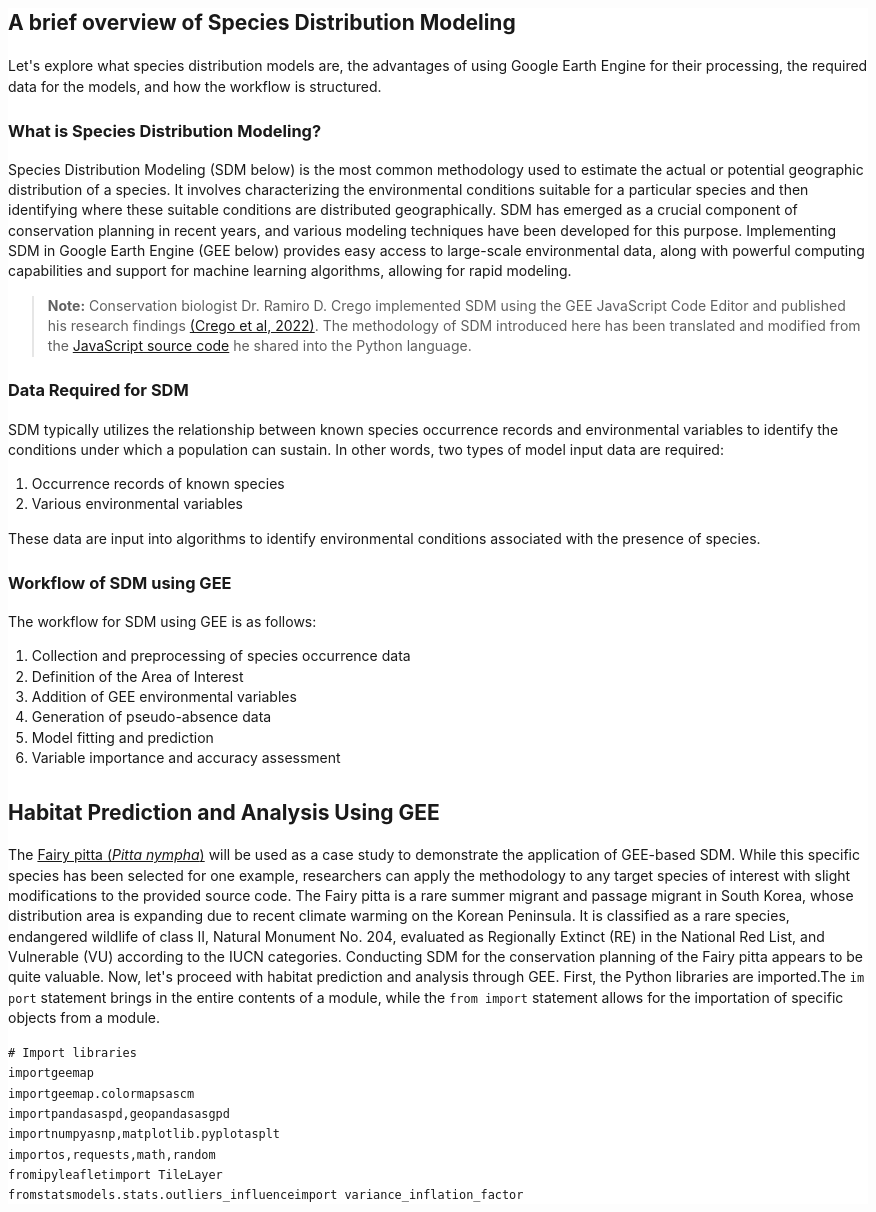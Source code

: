 ## A brief overview of Species Distribution Modeling
Let's explore what species distribution models are, the advantages of using Google Earth Engine for their processing, the required data for the models, and how the workflow is structured.
### What is Species Distribution Modeling?
Species Distribution Modeling (SDM below) is the most common methodology used to estimate the actual or potential geographic distribution of a species. It involves characterizing the environmental conditions suitable for a particular species and then identifying where these suitable conditions are distributed geographically.
SDM has emerged as a crucial component of conservation planning in recent years, and various modeling techniques have been developed for this purpose. Implementing SDM in Google Earth Engine (GEE below) provides easy access to large-scale environmental data, along with powerful computing capabilities and support for machine learning algorithms, allowing for rapid modeling.
> **Note:** Conservation biologist Dr. Ramiro D. Crego implemented SDM using the GEE JavaScript Code Editor and published his research findings [(Crego et al, 2022)](https://onlinelibrary.wiley.com/doi/10.1111/ddi.13491). The methodology of SDM introduced here has been translated and modified from the [JavaScript source code](https://smithsonian.github.io/SDMinGEE/) he shared into the Python language.
### Data Required for SDM
SDM typically utilizes the relationship between known species occurrence records and environmental variables to identify the conditions under which a population can sustain. In other words, two types of model input data are required:
  1. Occurrence records of known species
  2. Various environmental variables


These data are input into algorithms to identify environmental conditions associated with the presence of species.
### Workflow of SDM using GEE
The workflow for SDM using GEE is as follows:
  1. Collection and preprocessing of species occurrence data
  2. Definition of the Area of Interest
  3. Addition of GEE environmental variables
  4. Generation of pseudo-absence data
  5. Model fitting and prediction
  6. Variable importance and accuracy assessment


## Habitat Prediction and Analysis Using GEE
The [Fairy pitta (_Pitta nympha_)](https://datazone.birdlife.org/species/factsheet/22698684) will be used as a case study to demonstrate the application of GEE-based SDM. While this specific species has been selected for one example, researchers can apply the methodology to any target species of interest with slight modifications to the provided source code.
The Fairy pitta is a rare summer migrant and passage migrant in South Korea, whose distribution area is expanding due to recent climate warming on the Korean Peninsula. It is classified as a rare species, endangered wildlife of class II, Natural Monument No. 204, evaluated as Regionally Extinct (RE) in the National Red List, and Vulnerable (VU) according to the IUCN categories.
Conducting SDM for the conservation planning of the Fairy pitta appears to be quite valuable. Now, let's proceed with habitat prediction and analysis through GEE.
First, the Python libraries are imported.The `import` statement brings in the entire contents of a module, while the `from import` statement allows for the importation of specific objects from a module.
```
# Import libraries
importgeemap
importgeemap.colormapsascm
importpandasaspd,geopandasasgpd
importnumpyasnp,matplotlib.pyplotasplt
importos,requests,math,random
fromipyleafletimport TileLayer
fromstatsmodels.stats.outliers_influenceimport variance_inflation_factor

```